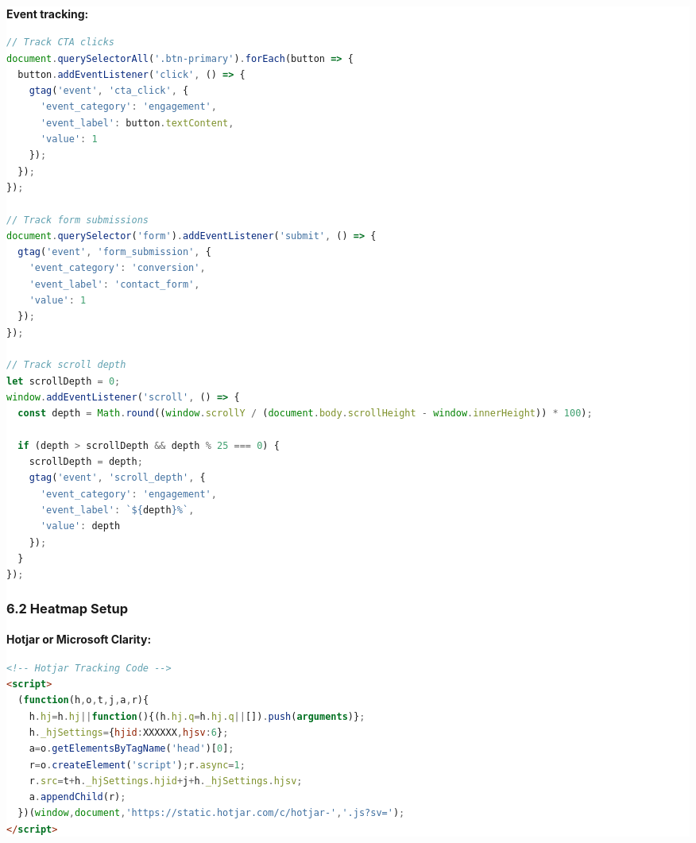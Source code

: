 **Event tracking:**
```javascript
// Track CTA clicks
document.querySelectorAll('.btn-primary').forEach(button => {
  button.addEventListener('click', () => {
    gtag('event', 'cta_click', {
      'event_category': 'engagement',
      'event_label': button.textContent,
      'value': 1
    });
  });
});

// Track form submissions
document.querySelector('form').addEventListener('submit', () => {
  gtag('event', 'form_submission', {
    'event_category': 'conversion',
    'event_label': 'contact_form',
    'value': 1
  });
});

// Track scroll depth
let scrollDepth = 0;
window.addEventListener('scroll', () => {
  const depth = Math.round((window.scrollY / (document.body.scrollHeight - window.innerHeight)) * 100);

  if (depth > scrollDepth && depth % 25 === 0) {
    scrollDepth = depth;
    gtag('event', 'scroll_depth', {
      'event_category': 'engagement',
      'event_label': `${depth}%`,
      'value': depth
    });
  }
});
```

### 6.2 Heatmap Setup

**Hotjar or Microsoft Clarity:**
```html
<!-- Hotjar Tracking Code -->
<script>
  (function(h,o,t,j,a,r){
    h.hj=h.hj||function(){(h.hj.q=h.hj.q||[]).push(arguments)};
    h._hjSettings={hjid:XXXXXX,hjsv:6};
    a=o.getElementsByTagName('head')[0];
    r=o.createElement('script');r.async=1;
    r.src=t+h._hjSettings.hjid+j+h._hjSettings.hjsv;
    a.appendChild(r);
  })(window,document,'https://static.hotjar.com/c/hotjar-','.js?sv=');
</script>
```
